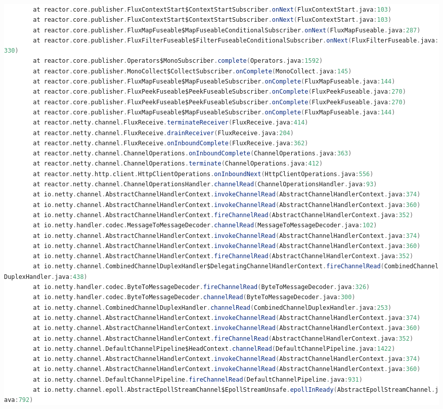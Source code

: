 ```groovy
		at reactor.core.publisher.FluxContextStart$ContextStartSubscriber.onNext(FluxContextStart.java:103)
		at reactor.core.publisher.FluxContextStart$ContextStartSubscriber.onNext(FluxContextStart.java:103)
		at reactor.core.publisher.FluxMapFuseable$MapFuseableConditionalSubscriber.onNext(FluxMapFuseable.java:287)
		at reactor.core.publisher.FluxFilterFuseable$FilterFuseableConditionalSubscriber.onNext(FluxFilterFuseable.java:330)
		at reactor.core.publisher.Operators$MonoSubscriber.complete(Operators.java:1592)
		at reactor.core.publisher.MonoCollect$CollectSubscriber.onComplete(MonoCollect.java:145)
		at reactor.core.publisher.FluxMapFuseable$MapFuseableSubscriber.onComplete(FluxMapFuseable.java:144)
		at reactor.core.publisher.FluxPeekFuseable$PeekFuseableSubscriber.onComplete(FluxPeekFuseable.java:270)
		at reactor.core.publisher.FluxPeekFuseable$PeekFuseableSubscriber.onComplete(FluxPeekFuseable.java:270)
		at reactor.core.publisher.FluxMapFuseable$MapFuseableSubscriber.onComplete(FluxMapFuseable.java:144)
		at reactor.netty.channel.FluxReceive.terminateReceiver(FluxReceive.java:414)
		at reactor.netty.channel.FluxReceive.drainReceiver(FluxReceive.java:204)
		at reactor.netty.channel.FluxReceive.onInboundComplete(FluxReceive.java:362)
		at reactor.netty.channel.ChannelOperations.onInboundComplete(ChannelOperations.java:363)
		at reactor.netty.channel.ChannelOperations.terminate(ChannelOperations.java:412)
		at reactor.netty.http.client.HttpClientOperations.onInboundNext(HttpClientOperations.java:556)
		at reactor.netty.channel.ChannelOperationsHandler.channelRead(ChannelOperationsHandler.java:93)
		at io.netty.channel.AbstractChannelHandlerContext.invokeChannelRead(AbstractChannelHandlerContext.java:374)
		at io.netty.channel.AbstractChannelHandlerContext.invokeChannelRead(AbstractChannelHandlerContext.java:360)
		at io.netty.channel.AbstractChannelHandlerContext.fireChannelRead(AbstractChannelHandlerContext.java:352)
		at io.netty.handler.codec.MessageToMessageDecoder.channelRead(MessageToMessageDecoder.java:102)
		at io.netty.channel.AbstractChannelHandlerContext.invokeChannelRead(AbstractChannelHandlerContext.java:374)
		at io.netty.channel.AbstractChannelHandlerContext.invokeChannelRead(AbstractChannelHandlerContext.java:360)
		at io.netty.channel.AbstractChannelHandlerContext.fireChannelRead(AbstractChannelHandlerContext.java:352)
		at io.netty.channel.CombinedChannelDuplexHandler$DelegatingChannelHandlerContext.fireChannelRead(CombinedChannelDuplexHandler.java:438)
		at io.netty.handler.codec.ByteToMessageDecoder.fireChannelRead(ByteToMessageDecoder.java:326)
		at io.netty.handler.codec.ByteToMessageDecoder.channelRead(ByteToMessageDecoder.java:300)
		at io.netty.channel.CombinedChannelDuplexHandler.channelRead(CombinedChannelDuplexHandler.java:253)
		at io.netty.channel.AbstractChannelHandlerContext.invokeChannelRead(AbstractChannelHandlerContext.java:374)
		at io.netty.channel.AbstractChannelHandlerContext.invokeChannelRead(AbstractChannelHandlerContext.java:360)
		at io.netty.channel.AbstractChannelHandlerContext.fireChannelRead(AbstractChannelHandlerContext.java:352)
		at io.netty.channel.DefaultChannelPipeline$HeadContext.channelRead(DefaultChannelPipeline.java:1422)
		at io.netty.channel.AbstractChannelHandlerContext.invokeChannelRead(AbstractChannelHandlerContext.java:374)
		at io.netty.channel.AbstractChannelHandlerContext.invokeChannelRead(AbstractChannelHandlerContext.java:360)
		at io.netty.channel.DefaultChannelPipeline.fireChannelRead(DefaultChannelPipeline.java:931)
		at io.netty.channel.epoll.AbstractEpollStreamChannel$EpollStreamUnsafe.epollInReady(AbstractEpollStreamChannel.java:792)
```